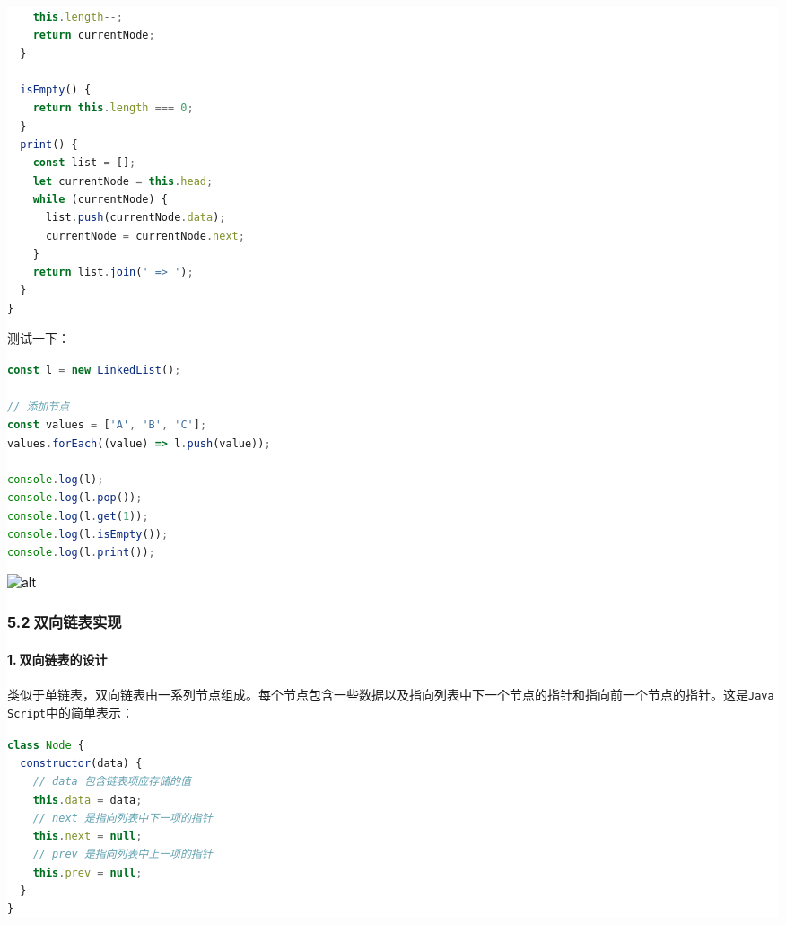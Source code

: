 ```js
    this.length--;
    return currentNode;
  }

  isEmpty() {
    return this.length === 0;
  }
  print() {
    const list = [];
    let currentNode = this.head;
    while (currentNode) {
      list.push(currentNode.data);
      currentNode = currentNode.next;
    }
    return list.join(' => ');
  }
}
```

测试一下：

```js
const l = new LinkedList();

// 添加节点
const values = ['A', 'B', 'C'];
values.forEach((value) => l.push(value));

console.log(l);
console.log(l.pop());
console.log(l.get(1));
console.log(l.isEmpty());
console.log(l.print());
```

![alt](https://user-gold-cdn.xitu.io/2019/5/8/16a95a219af8fd99?w=562&h=155&f=png&s=37873)

### 5.2 双向链表实现

#### 1. 双向链表的设计

类似于单链表，双向链表由一系列节点组成。每个节点包含一些数据以及指向列表中下一个节点的指针和指向前一个节点的指针。这是`JavaScript`中的简单表示：

```js
class Node {
  constructor(data) {
    // data 包含链表项应存储的值
    this.data = data;
    // next 是指向列表中下一项的指针
    this.next = null;
    // prev 是指向列表中上一项的指针
    this.prev = null;
  }
}
```
